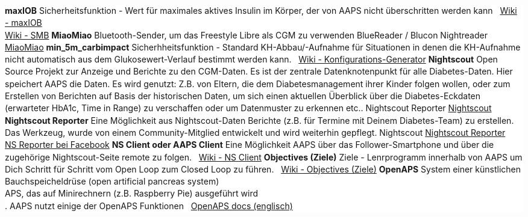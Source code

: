 </tr>
<tr>
 <td><strong>maxIOB</strong></td>
 <td>Sicherheitsfunktion - Wert für maximales aktives Insulin im Körper, der von AAPS nicht überschritten werden kann</td>
 <td>&nbsp;</td>
 <td><a href="../Installing-AndroidAPS/Releasenotes.html#settings-to-adjust-when-switching-from-ama-to-smb">Wiki - maxIOB</a><br><a href="../Installing-AndroidAPS/Releasenotes.html#settings-to-adjust-when-switching-from-ama-to-smb">Wiki - SMB</a></td>
</tr>
<tr>
 <td><strong>MiaoMiao</strong></td>
 <td>Bluetooth-Sender, um das Freestyle Libre als CGM zu verwenden</td>
 <td>BlueReader / Blucon Nightreader</td>
 <td><a href="https://www.miaomiao.cool/">MiaoMiao</a></td>
</tr>
<tr>
 <td><strong>min_5m_carbimpact</strong></td>
 <td>Sicherhheitsfunktion - Standard KH-Abbau/-Aufnahme für Situationen in denen die KH-Aufnahme nicht automatisch aus dem Glukosewert-Verlauf bestimmt werden kann.</td>
 <td>&nbsp;</td>
 <td><a href="../Configuration/Config-Builder.html#absorption-settings">Wiki - Konfigurations-Generator</a></td>
</tr>
<tr>
 <td><strong>Nightscout</strong></td>
 <td>Open Source Projekt zur Anzeige und Berichte zu den CGM-Daten. Es ist der zentrale Datenknotenpunkt für alle Diabetes-Daten. Hier speichert AAPS die Daten. Es wird genutzt: Z.B. von Eltern, die dem Diabetesmanagement ihrer Kinder folgen wollen, oder zum Erstellen von Berichten auf Basis der historischen Daten, um sich einen aktuellen Überblick über die Diabetes-Eckdaten (erwarteter HbA1c, Time in Range) zu verschaffen oder um Datenmuster zu erkennen etc..</td>
 <td>Nightscout Reporter</td>
 <td><a href="https://nightscout.github.io/">Nightscout</a></td>
</tr>
<tr>
 <td><strong>Nightscout Reporter</strong></td>
 <td>Eine Möglichkeit aus Nightscout-Daten Berichte (z.B. für Termine mit Deinem Diabetes-Team) zu erstellen. Das Werkzeug, wurde von einem Community-Mitglied entwickelt und wird weiterhin gepflegt.</td>
 <td>Nightscout</td>
 <td><a href="https://nightscout-reporter.zreptil.de/">Nightscout Reporter</a><br><a href="https://www.facebook.com/nightrep/">NS Reporter bei Facebook</a></td>
</tr>
<tr>
 <td><strong>NS Client oder AAPS Client</strong></td>
 <td>Eine Möglichkeit AAPS über das Follower-Smartphone und über die zugehörige Nightscout-Seite remote zu folgen.</td>
 <td>&nbsp;</td>
 <td><a href="../Usage/Troubleshooting-NSClient.html#troubleshooting-nsclient">Wiki - NS Client</a></td>
</tr>
<tr>
 <td><strong>Objectives (Ziele)</strong></td>
 <td>Ziele - Lenrprogramm innerhalb von AAPS um Dich Schritt für Schritt vom Open Loop zum Closed Loop zu führen.</td>
 <td>&nbsp;</td>
 <td><a href="../Usage/Objectives.html">Wiki - Objectives (Ziele)</a></td>
</tr>
<tr>
 <td><strong>OpenAPS</strong></td>
 <td>System einer künstlichen Bauchspeicheldrüse (open artificial pancreas system)<br>APS, das auf Minirechnern (z.B. Raspberry Pie) ausgeführt wird<br>. AAPS nutzt einige der OpenAPS Funktionen</td>
 <td>&nbsp;</td>
 <td><a href="https://openaps.readthedocs.io">OpenAPS docs (englisch)</a></td>